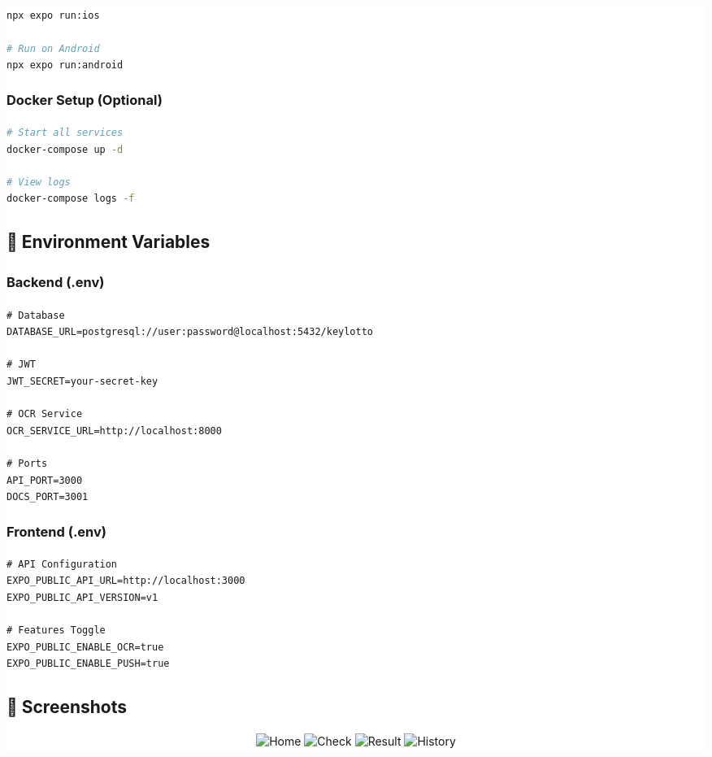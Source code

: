 ```bash
npx expo run:ios

# Run on Android
npx expo run:android
```

### Docker Setup (Optional)

```bash
# Start all services
docker-compose up -d

# View logs
docker-compose logs -f
```

## 🔑 Environment Variables

### Backend (.env)
```env
# Database
DATABASE_URL=postgresql://user:password@localhost:5432/keylotto

# JWT
JWT_SECRET=your-secret-key

# OCR Service
OCR_SERVICE_URL=http://localhost:8000

# Ports
API_PORT=3000
DOCS_PORT=3001
```

### Frontend (.env)
```env
# API Configuration
EXPO_PUBLIC_API_URL=http://localhost:3000
EXPO_PUBLIC_API_VERSION=v1

# Features Toggle
EXPO_PUBLIC_ENABLE_OCR=true
EXPO_PUBLIC_ENABLE_PUSH=true
```

## 📱 Screenshots

<div align="center">
  <img src="https://via.placeholder.com/250x500/FFD700/FF0000?text=Home" alt="Home" width="200" />
  <img src="https://via.placeholder.com/250x500/FFD700/FF0000?text=Check" alt="Check" width="200" />
  <img src="https://via.placeholder.com/250x500/FFD700/FF0000?text=Result" alt="Result" width="200" />
  <img src="https://via.placeholder.com/250x500/FFD700/FF0000?text=History" alt="History" width="200" />
</div>
